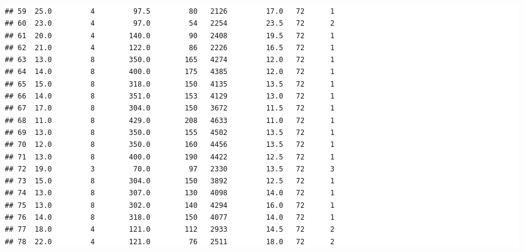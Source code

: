     ## 59  25.0         4         97.5         80   2126         17.0   72      1
    ## 60  23.0         4         97.0         54   2254         23.5   72      2
    ## 61  20.0         4        140.0         90   2408         19.5   72      1
    ## 62  21.0         4        122.0         86   2226         16.5   72      1
    ## 63  13.0         8        350.0        165   4274         12.0   72      1
    ## 64  14.0         8        400.0        175   4385         12.0   72      1
    ## 65  15.0         8        318.0        150   4135         13.5   72      1
    ## 66  14.0         8        351.0        153   4129         13.0   72      1
    ## 67  17.0         8        304.0        150   3672         11.5   72      1
    ## 68  11.0         8        429.0        208   4633         11.0   72      1
    ## 69  13.0         8        350.0        155   4502         13.5   72      1
    ## 70  12.0         8        350.0        160   4456         13.5   72      1
    ## 71  13.0         8        400.0        190   4422         12.5   72      1
    ## 72  19.0         3         70.0         97   2330         13.5   72      3
    ## 73  15.0         8        304.0        150   3892         12.5   72      1
    ## 74  13.0         8        307.0        130   4098         14.0   72      1
    ## 75  13.0         8        302.0        140   4294         16.0   72      1
    ## 76  14.0         8        318.0        150   4077         14.0   72      1
    ## 77  18.0         4        121.0        112   2933         14.5   72      2
    ## 78  22.0         4        121.0         76   2511         18.0   72      2